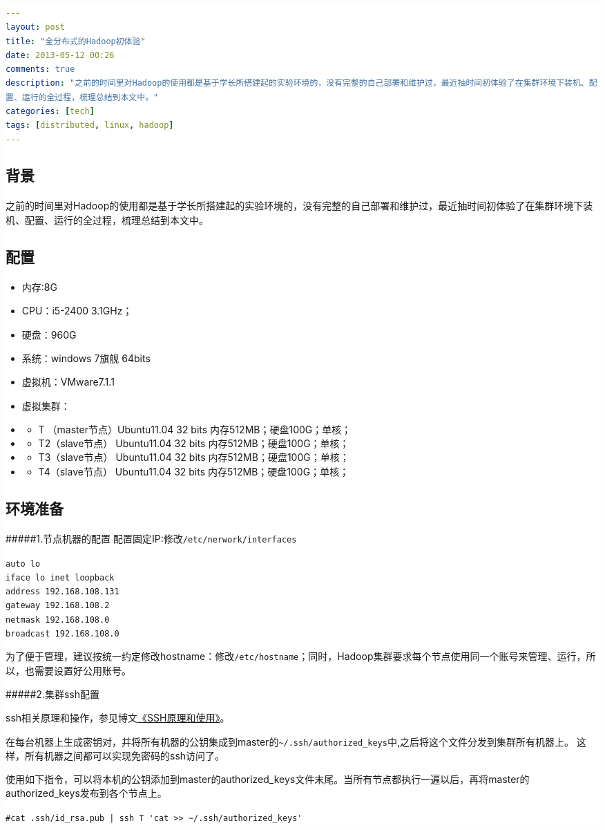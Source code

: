 ```yaml
---
layout: post
title: "全分布式的Hadoop初体验"
date: 2013-05-12 00:26
comments: true
description: "之前的时间里对Hadoop的使用都是基于学长所搭建起的实验环境的，没有完整的自己部署和维护过，最近抽时间初体验了在集群环境下装机、配置、运行的全过程，梳理总结到本文中。"
categories: [tech] 
tags: [distributed, linux, hadoop]
---
```


背景
---
之前的时间里对Hadoop的使用都是基于学长所搭建起的实验环境的，没有完整的自己部署和维护过，最近抽时间初体验了在集群环境下装机、配置、运行的全过程，梳理总结到本文中。

配置
---

* 内存:8G
* CPU：i5-2400 3.1GHz；
* 硬盘：960G
* 系统：windows 7旗舰 64bits

* 虚拟机：VMware7.1.1
* 虚拟集群：
* * T （master节点）Ubuntu11.04 32 bits 内存512MB；硬盘100G；单核；
* * T2（slave节点） Ubuntu11.04 32 bits 内存512MB；硬盘100G；单核；
* * T3（slave节点） Ubuntu11.04 32 bits 内存512MB；硬盘100G；单核；
* * T4（slave节点） Ubuntu11.04 32 bits 内存512MB；硬盘100G；单核；

环境准备
---

#####1.节点机器的配置
配置固定IP:修改`/etc/nerwork/interfaces`
```
auto lo
iface lo inet loopback
address 192.168.108.131
gateway 192.168.108.2
netmask 192.168.108.0
broadcast 192.168.108.0
```

为了便于管理，建议按统一约定修改hostname：修改`/etc/hostname`；同时，Hadoop集群要求每个节点使用同一个账号来管理、运行，所以，也需要设置好公用账号。



#####2.集群ssh配置

ssh相关原理和操作，参见博文[《SSH原理和使用》](http://biaobiaoqi.me/blog/2013/04/19/use-ssh/)。

在每台机器上生成密钥对，并将所有机器的公钥集成到master的`~/.ssh/authorized_keys`中,之后将这个文件分发到集群所有机器上。
这样，所有机器之间都可以实现免密码的ssh访问了。

使用如下指令，可以将本机的公钥添加到master的authorized_keys文件末尾。当所有节点都执行一遍以后，再将master的authorized_keys发布到各个节点上。
```
#cat .ssh/id_rsa.pub | ssh T 'cat >> ~/.ssh/authorized_keys'
```
